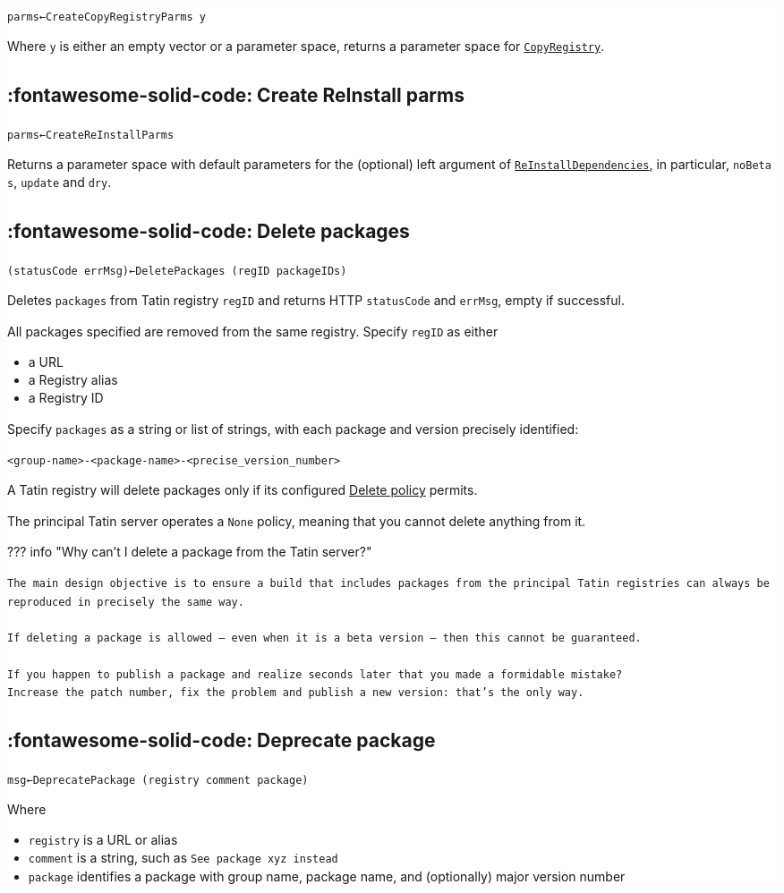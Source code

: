     parms←CreateCopyRegistryParms y

Where `y` is either an empty vector or a parameter space,
returns a parameter space for [`CopyRegistry`](#copy-registry).


## :fontawesome-solid-code: Create ReInstall parms

    parms←CreateReInstallParms

Returns a parameter space with default parameters for the (optional) left argument of [`ReInstallDependencies`](#reinstall-dependencies), in particular, `noBetas`, `update` and `dry`.


## :fontawesome-solid-code: Delete packages

    (statusCode errMsg)←DeletePackages (regID packageIDs)

Deletes `packages` from Tatin registry `regID` and returns HTTP `statusCode` and `errMsg`, empty if successful.

All packages specified are removed from the same registry.
Specify `regID` as either

-   a URL
-   a Registry alias
-   a Registry ID

Specify `packages` as a string or list of strings, with each package and version precisely identified:

    <group-name>-<package-name>-<precise_version_number>

A Tatin registry will delete packages only if its configured [Delete policy](#get-delete-policy) permits. 

The principal Tatin server operates a `None` policy, meaning that you cannot delete anything from it.

??? info "Why can’t I delete a package from the Tatin server?"

    The main design objective is to ensure a build that includes packages from the principal Tatin registries can always be reproduced in precisely the same way. 

    If deleting a package is allowed – even when it is a beta version – then this cannot be guaranteed.

    If you happen to publish a package and realize seconds later that you made a formidable mistake? 
    Increase the patch number, fix the problem and publish a new version: that’s the only way.




## :fontawesome-solid-code: Deprecate package

    msg←DeprecatePackage (registry comment package)

Where

-   `registry` is a URL or alias
-   `comment` is a string, such as `See package xyz instead`
-   `package` identifies a package with group name, package name, and (optionally) major version number
